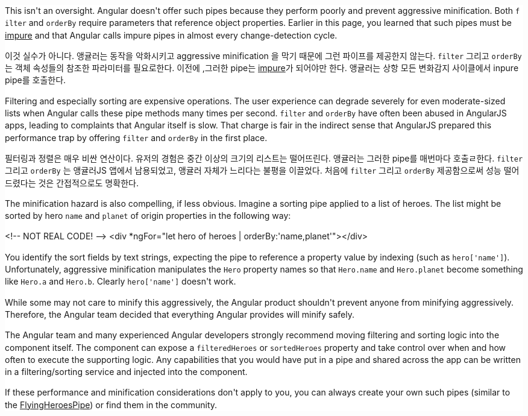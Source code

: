 This isn't an oversight. Angular doesn't offer such pipes because
they perform poorly and prevent aggressive minification.
Both `filter` and `orderBy` require parameters that reference object properties.
Earlier in this page, you learned that such pipes must be [impure](guide/pipes#pure-and-impure-pipes) and that
Angular calls impure pipes in almost every change-detection cycle.

이것 실수가 아니다. 앵귤러는 동작을 악화시키고 aggressive minification 을 막기 때문에 그런 파이프를 제공한지 않는다.
`filter` 그리고 `orderBy`는 객체 속성들의 참조한 파라미터를 필요로한다.
이전에 ,그러한  pipe는 [impure](guide/pipes#pure-and-impure-pipes)가 되어야만 한다. 앵귤러는 상항 모든 변화감지 사이클에서 inpure pipe를 호출한다.



Filtering and especially sorting are expensive operations.
The user experience can degrade severely for even moderate-sized lists when Angular calls these pipe methods many times per second.
`filter` and `orderBy` have often been abused in AngularJS apps, leading to complaints that Angular itself is slow.
That charge is fair in the indirect sense that AngularJS prepared this performance trap
by offering `filter` and `orderBy` in the first place.

필터링과 정렬은 매우 비싼 연산이다.
유저의 경험은 중간 이상의 크기의 리스트는 떨어뜨린다. 앵귤러는 그러한 pipe를 매번마다 호출ㄹ한다.
`filter` 그리고 `orderBy` 는 앵귤러JS 앱에서 남용되었고, 앵귤러 자체가 느리다는 불평을 이끌었다.
처음에 `filter` 그리고 `orderBy` 제공함으로써 성능 떨어드렸다는 것은 간접적으로도 명확한다.


The minification hazard is also compelling, if less obvious. Imagine a sorting pipe applied to a list of heroes.
The list might be sorted by hero `name` and `planet` of origin properties in the following way:

<code-example language="html">
  &lt;!-- NOT REAL CODE! -->
  &lt;div *ngFor="let hero of heroes | orderBy:'name,planet'">&lt;/div>
</code-example>



You identify the sort fields by text strings, expecting the pipe to reference a property value by indexing
(such as `hero['name']`).
Unfortunately, aggressive minification manipulates the `Hero` property names so that `Hero.name` and `Hero.planet`
become something like `Hero.a` and `Hero.b`. Clearly `hero['name']` doesn't work.

While some may not care to minify this aggressively,
the Angular product shouldn't prevent anyone from minifying aggressively.
Therefore, the Angular team decided that everything Angular provides will minify safely.

The Angular team and many experienced Angular developers strongly recommend moving
filtering and sorting logic into the component itself.
The component can expose a `filteredHeroes` or `sortedHeroes` property and take control
over when and how often to execute the supporting logic.
Any capabilities that you would have put in a pipe and shared across the app can be
written in a filtering/sorting service and injected into the component.

If these performance and minification considerations don't apply to you, you can always create your own such pipes
(similar to the [FlyingHeroesPipe](guide/pipes#impure-flying-heroes)) or find them in the community.
